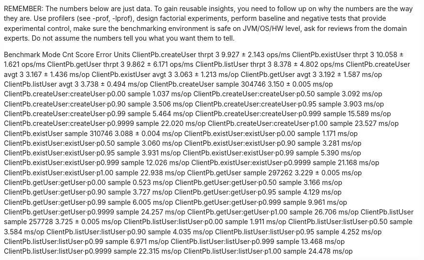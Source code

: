 REMEMBER: The numbers below are just data. To gain reusable insights, you need to follow up on
why the numbers are the way they are. Use profilers (see -prof, -lprof), design factorial
experiments, perform baseline and negative tests that provide experimental control, make sure
the benchmarking environment is safe on JVM/OS/HW level, ask for reviews from the domain experts.
Do not assume the numbers tell you what you want them to tell.

Benchmark                                 Mode     Cnt   Score   Error   Units
ClientPb.createUser                      thrpt       3   9.927 ± 2.143  ops/ms
ClientPb.existUser                       thrpt       3  10.058 ± 1.621  ops/ms
ClientPb.getUser                         thrpt       3   9.862 ± 6.171  ops/ms
ClientPb.listUser                        thrpt       3   8.378 ± 4.802  ops/ms
ClientPb.createUser                       avgt       3   3.167 ± 1.436   ms/op
ClientPb.existUser                        avgt       3   3.063 ± 1.213   ms/op
ClientPb.getUser                          avgt       3   3.192 ± 1.587   ms/op
ClientPb.listUser                         avgt       3   3.738 ± 0.494   ms/op
ClientPb.createUser                     sample  304746   3.150 ± 0.005   ms/op
ClientPb.createUser:createUser·p0.00    sample           1.037           ms/op
ClientPb.createUser:createUser·p0.50    sample           3.092           ms/op
ClientPb.createUser:createUser·p0.90    sample           3.506           ms/op
ClientPb.createUser:createUser·p0.95    sample           3.903           ms/op
ClientPb.createUser:createUser·p0.99    sample           5.464           ms/op
ClientPb.createUser:createUser·p0.999   sample          15.589           ms/op
ClientPb.createUser:createUser·p0.9999  sample          22.020           ms/op
ClientPb.createUser:createUser·p1.00    sample          23.527           ms/op
ClientPb.existUser                      sample  310746   3.088 ± 0.004   ms/op
ClientPb.existUser:existUser·p0.00      sample           1.171           ms/op
ClientPb.existUser:existUser·p0.50      sample           3.060           ms/op
ClientPb.existUser:existUser·p0.90      sample           3.281           ms/op
ClientPb.existUser:existUser·p0.95      sample           3.931           ms/op
ClientPb.existUser:existUser·p0.99      sample           5.390           ms/op
ClientPb.existUser:existUser·p0.999     sample          12.026           ms/op
ClientPb.existUser:existUser·p0.9999    sample          21.168           ms/op
ClientPb.existUser:existUser·p1.00      sample          22.938           ms/op
ClientPb.getUser                        sample  297262   3.229 ± 0.005   ms/op
ClientPb.getUser:getUser·p0.00          sample           0.523           ms/op
ClientPb.getUser:getUser·p0.50          sample           3.166           ms/op
ClientPb.getUser:getUser·p0.90          sample           3.727           ms/op
ClientPb.getUser:getUser·p0.95          sample           4.129           ms/op
ClientPb.getUser:getUser·p0.99          sample           6.005           ms/op
ClientPb.getUser:getUser·p0.999         sample           9.961           ms/op
ClientPb.getUser:getUser·p0.9999        sample          24.257           ms/op
ClientPb.getUser:getUser·p1.00          sample          26.706           ms/op
ClientPb.listUser                       sample  257728   3.725 ± 0.005   ms/op
ClientPb.listUser:listUser·p0.00        sample           1.911           ms/op
ClientPb.listUser:listUser·p0.50        sample           3.584           ms/op
ClientPb.listUser:listUser·p0.90        sample           4.035           ms/op
ClientPb.listUser:listUser·p0.95        sample           4.252           ms/op
ClientPb.listUser:listUser·p0.99        sample           6.971           ms/op
ClientPb.listUser:listUser·p0.999       sample          13.468           ms/op
ClientPb.listUser:listUser·p0.9999      sample          22.315           ms/op
ClientPb.listUser:listUser·p1.00        sample          24.478           ms/op
